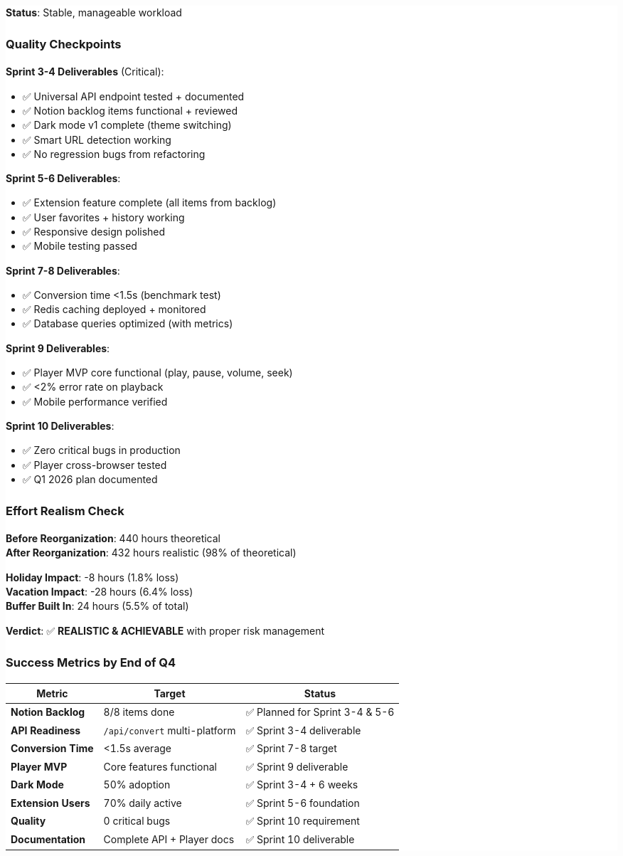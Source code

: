 **Status**: Stable, manageable workload

### Quality Checkpoints

**Sprint 3-4 Deliverables** (Critical):
- ✅ Universal API endpoint tested + documented
- ✅ Notion backlog items functional + reviewed
- ✅ Dark mode v1 complete (theme switching)
- ✅ Smart URL detection working
- ✅ No regression bugs from refactoring

**Sprint 5-6 Deliverables**:
- ✅ Extension feature complete (all items from backlog)
- ✅ User favorites + history working
- ✅ Responsive design polished
- ✅ Mobile testing passed

**Sprint 7-8 Deliverables**:
- ✅ Conversion time <1.5s (benchmark test)
- ✅ Redis caching deployed + monitored
- ✅ Database queries optimized (with metrics)

**Sprint 9 Deliverables**:
- ✅ Player MVP core functional (play, pause, volume, seek)
- ✅ <2% error rate on playback
- ✅ Mobile performance verified

**Sprint 10 Deliverables**:
- ✅ Zero critical bugs in production
- ✅ Player cross-browser tested
- ✅ Q1 2026 plan documented

### Effort Realism Check

**Before Reorganization**: 440 hours theoretical  
**After Reorganization**: 432 hours realistic (98% of theoretical)

**Holiday Impact**: -8 hours (1.8% loss)  
**Vacation Impact**: -28 hours (6.4% loss)  
**Buffer Built In**: 24 hours (5.5% of total)

**Verdict**: ✅ **REALISTIC & ACHIEVABLE** with proper risk management

### Success Metrics by End of Q4

| Metric | Target | Status |
|--------|--------|--------|
| **Notion Backlog** | 8/8 items done | ✅ Planned for Sprint 3-4 & 5-6 |
| **API Readiness** | `/api/convert` multi-platform | ✅ Sprint 3-4 deliverable |
| **Conversion Time** | <1.5s average | ✅ Sprint 7-8 target |
| **Player MVP** | Core features functional | ✅ Sprint 9 deliverable |
| **Dark Mode** | 50% adoption | ✅ Sprint 3-4 +  6 weeks |
| **Extension Users** | 70% daily active | ✅ Sprint 5-6 foundation |
| **Quality** | 0 critical bugs | ✅ Sprint 10 requirement |
| **Documentation** | Complete API + Player docs | ✅ Sprint 10 deliverable |
